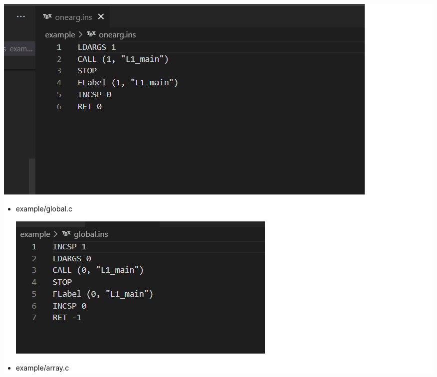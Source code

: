   ![image-20210526103709847](.\img\28.png)

- example/global.c

  ![image-20210526103745484](.\img\29.png)

- example/array.c
